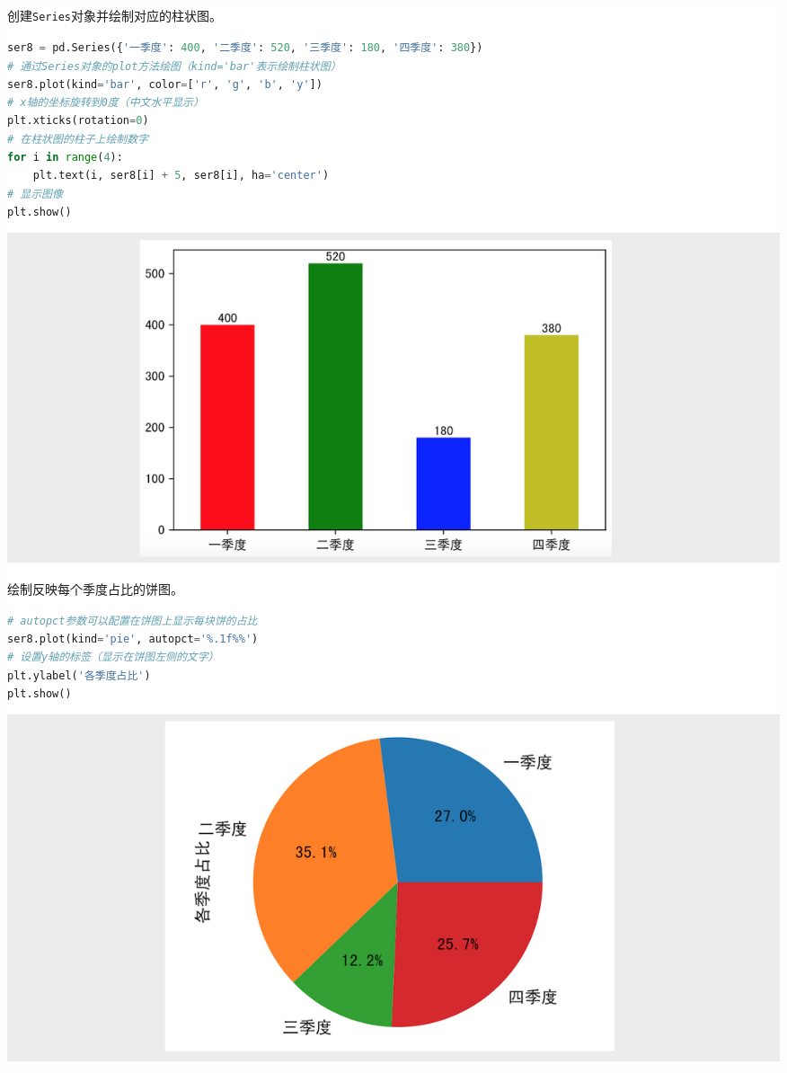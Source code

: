 创建`Series`对象并绘制对应的柱状图。

```Python
ser8 = pd.Series({'一季度': 400, '二季度': 520, '三季度': 180, '四季度': 380})
# 通过Series对象的plot方法绘图（kind='bar'表示绘制柱状图）
ser8.plot(kind='bar', color=['r', 'g', 'b', 'y'])
# x轴的坐标旋转到0度（中文水平显示）
plt.xticks(rotation=0)
# 在柱状图的柱子上绘制数字
for i in range(4):
    plt.text(i, ser8[i] + 5, ser8[i], ha='center')
# 显示图像
plt.show()
```

![](res/series-bar-graph.png)

绘制反映每个季度占比的饼图。

```Python
# autopct参数可以配置在饼图上显示每块饼的占比
ser8.plot(kind='pie', autopct='%.1f%%')
# 设置y轴的标签（显示在饼图左侧的文字）
plt.ylabel('各季度占比')
plt.show()
```

![](res/series-pie-graph.png)